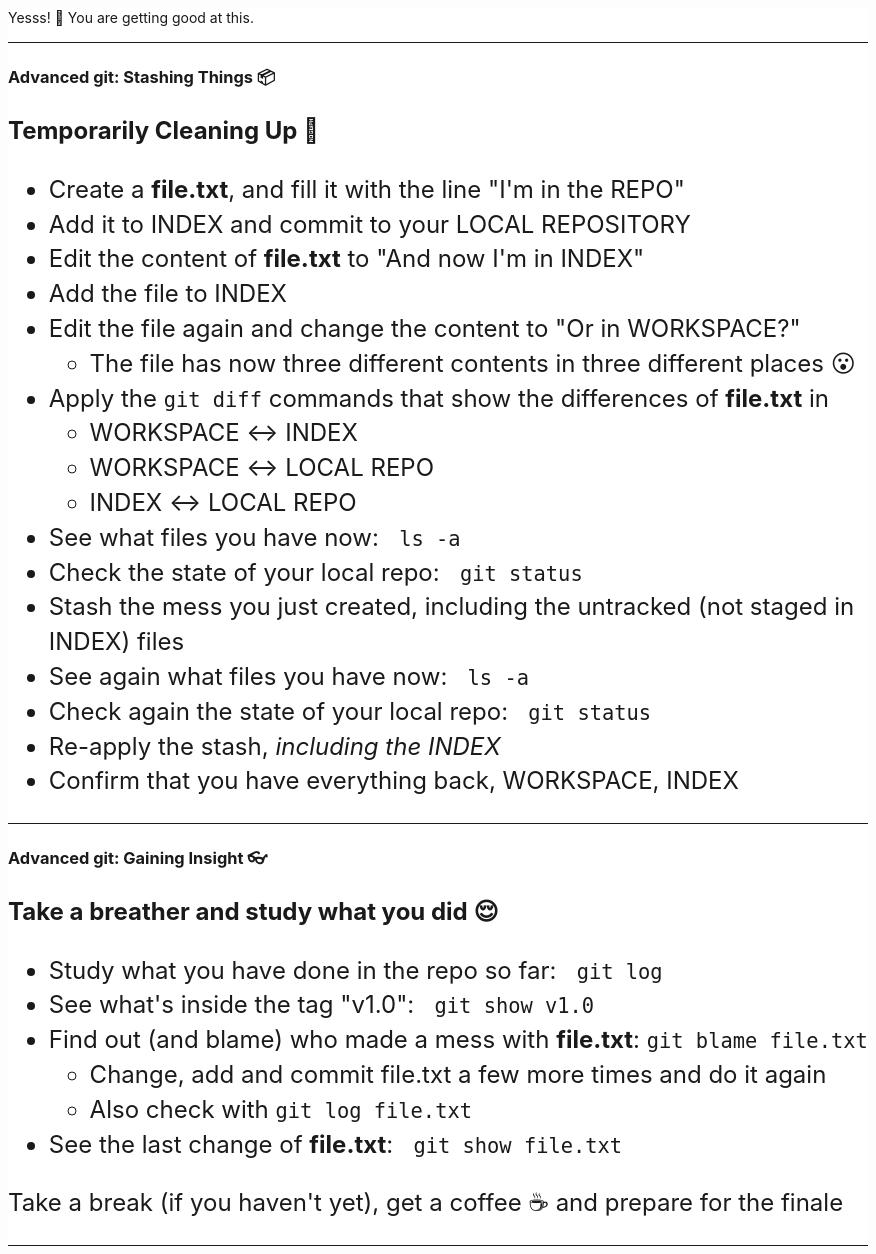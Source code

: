 Yesss! 🥳 You are getting good at this.
</div>

---




### Advanced git: Stashing Things 📦

<div style="font-size: x-large;">

**Temporarily Cleaning Up 🧽**

- Create a **file.txt**, and fill it with the line "I'm in the REPO"
- Add it to INDEX and commit to your LOCAL REPOSITORY
- Edit the content of **file.txt** to "And now I'm in INDEX"
- Add the file to INDEX
- Edit the file again and change the content to "Or in WORKSPACE?"
  - The file has now three different contents in three different places 😮
- Apply the `git diff` commands that show the differences of **file.txt** in
  - WORKSPACE ↔ INDEX
  - WORKSPACE ↔ LOCAL REPO
  - INDEX ↔ LOCAL REPO
- See what files you have now: &nbsp; `ls -a`
- Check the state of your local repo: &nbsp; `git status`
- Stash the mess you just created, including the untracked (not staged in INDEX) files
- See again what files you have now: &nbsp; `ls -a`
- Check again the state of your local repo: &nbsp; `git status`
- Re-apply the stash, _including the INDEX_
- Confirm that you have everything back, WORKSPACE, INDEX

</div>

---




### Advanced git: Gaining Insight 👓

<div style="font-size: x-large;">

**Take a breather and study what you did 😌**

- Study what you have done in the repo so far: &nbsp; `git log`
- See what's inside the tag "v1.0": &nbsp; `git show v1.0`
- Find out (and blame) who made a mess with **file.txt**: `git blame file.txt`
  - Change, add and commit file.txt a few more times and do it again
  - Also check with `git log file.txt`
- See the last change of **file.txt**: &nbsp; `git show file.txt`

Take a break (if you haven't yet), get a coffee ☕ and prepare for the finale
</div>

---


